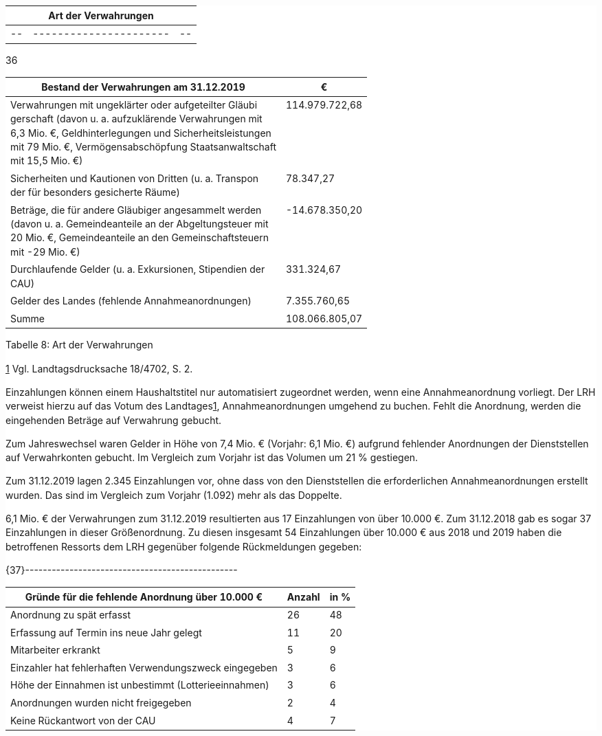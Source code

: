 |  | Art der Verwahrungen |  |
|--|----------------------|--|
|--|----------------------|--|

36

| Bestand der Verwahrungen am 31.12.2019                                                                                                                                                                                                                   | €              |
|----------------------------------------------------------------------------------------------------------------------------------------------------------------------------------------------------------------------------------------------------------|----------------|
| Verwahrungen mit ungeklärter oder aufgeteilter Gläubi<br>gerschaft (davon u. a. aufzuklärende Verwahrungen mit<br>6,3 Mio. €, Geldhinterlegungen und Sicherheitsleistungen<br>mit 79 Mio. €, Vermögensabschöpfung Staatsanwaltschaft<br>mit 15,5 Mio. €) | 114.979.722,68 |
| Sicherheiten und Kautionen von Dritten (u. a. Transpon<br>der für besonders gesicherte Räume)                                                                                                                                                            | 78.347,27      |
| Beträge, die für andere Gläubiger angesammelt werden<br>(davon u. a. Gemeindeanteile an der Abgeltungsteuer mit<br>20 Mio. €, Gemeindeanteile an den Gemeinschaftsteuern<br>mit -29 Mio. €)                                                              | -14.678.350,20 |
| Durchlaufende Gelder (u. a. Exkursionen, Stipendien der<br>CAU)                                                                                                                                                                                          | 331.324,67     |
| Gelder des Landes (fehlende Annahmeanordnungen)                                                                                                                                                                                                          | 7.355.760,65   |
| Summe                                                                                                                                                                                                                                                    | 108.066.805,07 |

<span id="page-36-0"></span>Tabelle 8: Art der Verwahrungen

<span id="page-36-1"></span>[1](#page-36-2) Vgl. Landtagsdrucksache 18/4702, S. 2.

<span id="page-36-2"></span>Einzahlungen können einem Haushaltstitel nur automatisiert zugeordnet werden, wenn eine Annahmeanordnung vorliegt. Der LRH verweist hierzu auf das Votum des Landtages[1](#page-36-1), Annahmeanordnungen umgehend zu buchen. Fehlt die Anordnung, werden die eingehenden Beträge auf Verwahrung gebucht.

Zum Jahreswechsel waren Gelder in Höhe von 7,4 Mio. € (Vorjahr: 6,1 Mio. €) aufgrund fehlender Anordnungen der Dienststellen auf Verwahrkonten gebucht. Im Vergleich zum Vorjahr ist das Volumen um 21 % gestiegen.

Zum 31.12.2019 lagen 2.345 Einzahlungen vor, ohne dass von den Dienststellen die erforderlichen Annahmeanordnungen erstellt wurden. Das sind im Vergleich zum Vorjahr (1.092) mehr als das Doppelte.

6,1 Mio. € der Verwahrungen zum 31.12.2019 resultierten aus 17 Einzahlungen von über 10.000 €. Zum 31.12.2018 gab es sogar 37 Einzahlungen in dieser Größenordnung. Zu diesen insgesamt 54 Einzahlungen über 10.000 € aus 2018 und 2019 haben die betroffenen Ressorts dem LRH gegenüber folgende Rückmeldungen gegeben:

{37}------------------------------------------------

| Gründe für die fehlende Anordnung über 10.000 €        | Anzahl | in % |
|--------------------------------------------------------|--------|------|
| Anordnung zu spät erfasst                              | 26     | 48   |
| Erfassung auf Termin ins neue Jahr gelegt              | 11     | 20   |
| Mitarbeiter erkrankt                                   | 5      | 9    |
| Einzahler hat fehlerhaften Verwendungszweck eingegeben | 3      | 6    |
| Höhe der Einnahmen ist unbestimmt (Lotterieeinnahmen)  | 3      | 6    |
| Anordnungen wurden nicht freigegeben                   | 2      | 4    |
| Keine Rückantwort von der CAU                          | 4      | 7    |
